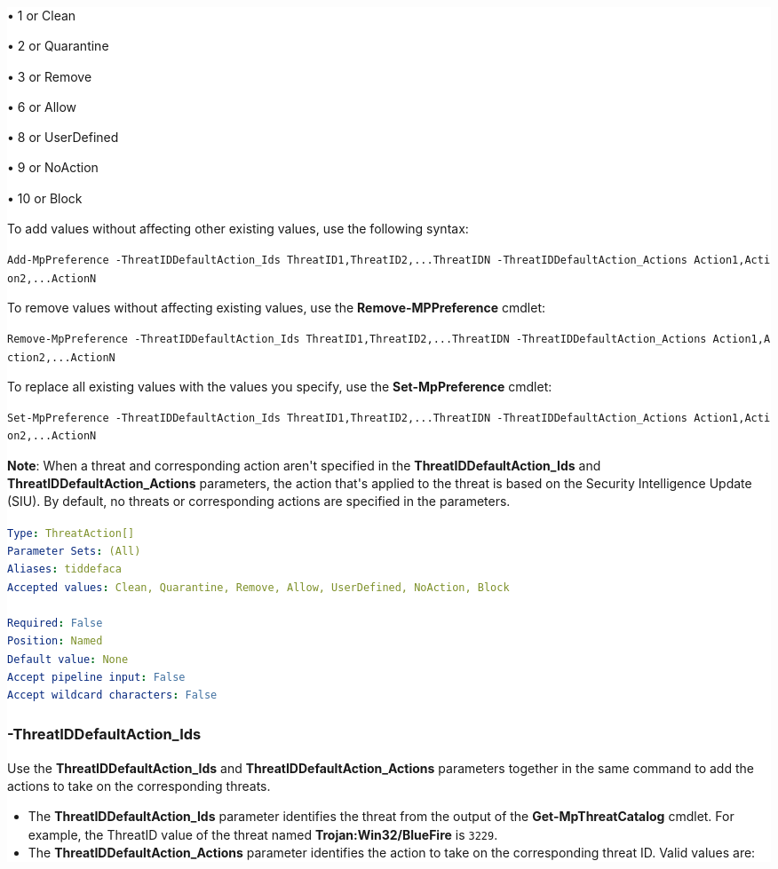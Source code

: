   • 1 or Clean

  • 2 or Quarantine

  • 3 or Remove

  • 6 or Allow

  • 8 or UserDefined

  • 9 or NoAction

  • 10 or Block

To add values without affecting other existing values, use the following syntax:

`Add-MpPreference -ThreatIDDefaultAction_Ids ThreatID1,ThreatID2,...ThreatIDN -ThreatIDDefaultAction_Actions Action1,Action2,...ActionN`

To remove values without affecting existing values, use the **Remove-MPPreference** cmdlet:

`Remove-MpPreference -ThreatIDDefaultAction_Ids ThreatID1,ThreatID2,...ThreatIDN -ThreatIDDefaultAction_Actions Action1,Action2,...ActionN`

To replace all existing values with the values you specify, use the **Set-MpPreference** cmdlet:

`Set-MpPreference -ThreatIDDefaultAction_Ids ThreatID1,ThreatID2,...ThreatIDN -ThreatIDDefaultAction_Actions Action1,Action2,...ActionN`

**Note**: When a threat and corresponding action aren't specified in the
**ThreatIDDefaultAction_Ids** and **ThreatIDDefaultAction_Actions** parameters, the action that's
applied to the threat is based on the Security Intelligence Update (SIU). By default, no threats or
corresponding actions are specified in the parameters.

```yaml
Type: ThreatAction[]
Parameter Sets: (All)
Aliases: tiddefaca
Accepted values: Clean, Quarantine, Remove, Allow, UserDefined, NoAction, Block

Required: False
Position: Named
Default value: None
Accept pipeline input: False
Accept wildcard characters: False
```

### -ThreatIDDefaultAction_Ids

Use the **ThreatIDDefaultAction_Ids** and **ThreatIDDefaultAction_Actions** parameters
together in the same command to add the actions to take on the corresponding threats.

- The **ThreatIDDefaultAction_Ids** parameter identifies the threat from the output of the
**Get-MpThreatCatalog** cmdlet. For example, the ThreatID value of the threat named
**Trojan:Win32/BlueFire** is `3229`.
- The **ThreatIDDefaultAction_Actions** parameter identifies the action to take on the corresponding
threat ID. Valid values are:
